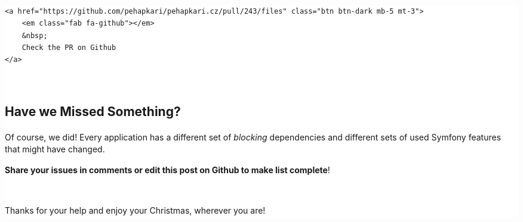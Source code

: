     <a href="https://github.com/pehapkari/pehapkari.cz/pull/243/files" class="btn btn-dark mb-5 mt-3">
        <em class="fab fa-github"></em>
        &nbsp;
        Check the PR on Github
    </a>
</div>
<br>


## Have we Missed Something?

Of course, we did! Every application has a different set of *blocking* dependencies and different sets of used Symfony features that might have changed.

**Share your issues in comments or edit this post on Github to make list complete**!

<br>

Thanks for your help and enjoy your Christmas, wherever you are!
